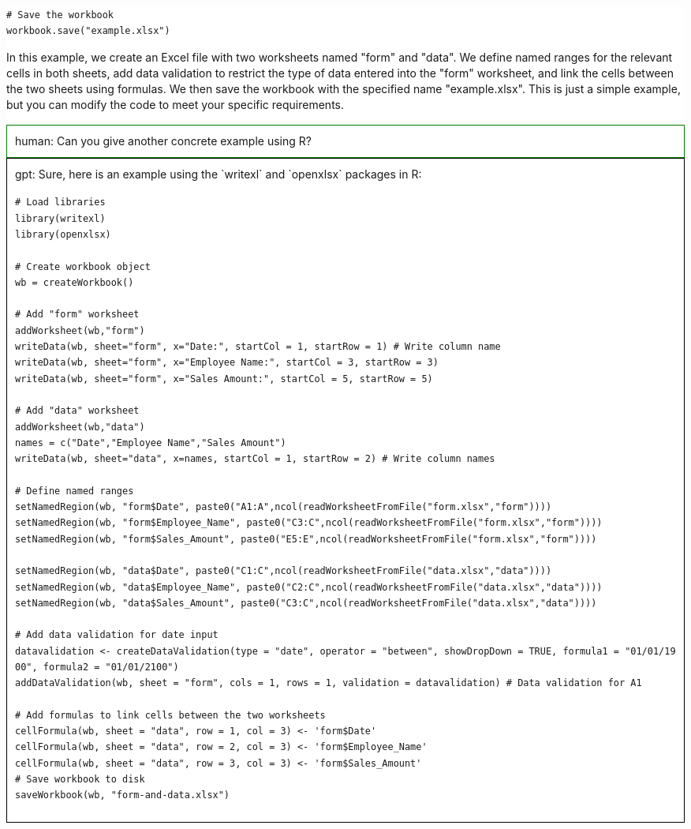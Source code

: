 ```
# Save the workbook
workbook.save("example.xlsx")

```

In this example, we create an Excel file with two worksheets named "form" and "data". We define named ranges for the relevant cells in both sheets, add data validation to restrict the type of data entered into the "form" worksheet, and link the cells between the two sheets using formulas. We then save the workbook with the specified name "example.xlsx". This is just a simple example, but you can modify the code to meet your specific requirements.
</div>
<div style="border:1px solid green; padding:10px;">
human: Can you give another concrete example using R?
</div>
<div style="border:1px solid black; padding:10px;">
gpt: Sure, here is an example using the `writexl` and `openxlsx` packages in R:

```
# Load libraries
library(writexl)
library(openxlsx)

# Create workbook object
wb = createWorkbook()

# Add "form" worksheet
addWorksheet(wb,"form")
writeData(wb, sheet="form", x="Date:", startCol = 1, startRow = 1) # Write column name 
writeData(wb, sheet="form", x="Employee Name:", startCol = 3, startRow = 3)
writeData(wb, sheet="form", x="Sales Amount:", startCol = 5, startRow = 5)

# Add "data" worksheet
addWorksheet(wb,"data")
names = c("Date","Employee Name","Sales Amount")
writeData(wb, sheet="data", x=names, startCol = 1, startRow = 2) # Write column names

# Define named ranges
setNamedRegion(wb, "form$Date", paste0("A1:A",ncol(readWorksheetFromFile("form.xlsx","form"))))
setNamedRegion(wb, "form$Employee_Name", paste0("C3:C",ncol(readWorksheetFromFile("form.xlsx","form"))))
setNamedRegion(wb, "form$Sales_Amount", paste0("E5:E",ncol(readWorksheetFromFile("form.xlsx","form"))))

setNamedRegion(wb, "data$Date", paste0("C1:C",ncol(readWorksheetFromFile("data.xlsx","data"))))
setNamedRegion(wb, "data$Employee_Name", paste0("C2:C",ncol(readWorksheetFromFile("data.xlsx","data"))))
setNamedRegion(wb, "data$Sales_Amount", paste0("C3:C",ncol(readWorksheetFromFile("data.xlsx","data"))))

# Add data validation for date input
datavalidation <- createDataValidation(type = "date", operator = "between", showDropDown = TRUE, formula1 = "01/01/1900", formula2 = "01/01/2100")
addDataValidation(wb, sheet = "form", cols = 1, rows = 1, validation = datavalidation) # Data validation for A1

# Add formulas to link cells between the two worksheets
cellFormula(wb, sheet = "data", row = 1, col = 3) <- 'form$Date'
cellFormula(wb, sheet = "data", row = 2, col = 3) <- 'form$Employee_Name'
cellFormula(wb, sheet = "data", row = 3, col = 3) <- 'form$Sales_Amount'
# Save workbook to disk
saveWorkbook(wb, "form-and-data.xlsx")

```
